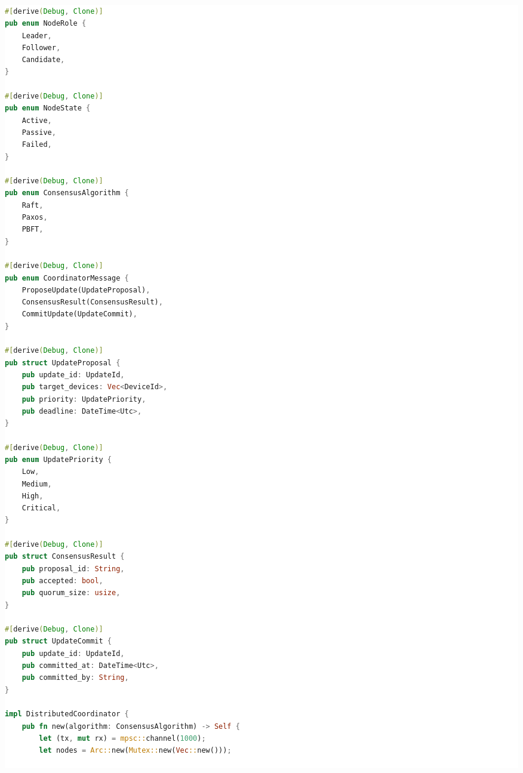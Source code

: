 ```rust
#[derive(Debug, Clone)]
pub enum NodeRole {
    Leader,
    Follower,
    Candidate,
}

#[derive(Debug, Clone)]
pub enum NodeState {
    Active,
    Passive,
    Failed,
}

#[derive(Debug, Clone)]
pub enum ConsensusAlgorithm {
    Raft,
    Paxos,
    PBFT,
}

#[derive(Debug, Clone)]
pub enum CoordinatorMessage {
    ProposeUpdate(UpdateProposal),
    ConsensusResult(ConsensusResult),
    CommitUpdate(UpdateCommit),
}

#[derive(Debug, Clone)]
pub struct UpdateProposal {
    pub update_id: UpdateId,
    pub target_devices: Vec<DeviceId>,
    pub priority: UpdatePriority,
    pub deadline: DateTime<Utc>,
}

#[derive(Debug, Clone)]
pub enum UpdatePriority {
    Low,
    Medium,
    High,
    Critical,
}

#[derive(Debug, Clone)]
pub struct ConsensusResult {
    pub proposal_id: String,
    pub accepted: bool,
    pub quorum_size: usize,
}

#[derive(Debug, Clone)]
pub struct UpdateCommit {
    pub update_id: UpdateId,
    pub committed_at: DateTime<Utc>,
    pub committed_by: String,
}

impl DistributedCoordinator {
    pub fn new(algorithm: ConsensusAlgorithm) -> Self {
        let (tx, mut rx) = mpsc::channel(1000);
        let nodes = Arc::new(Mutex::new(Vec::new()));
        
```